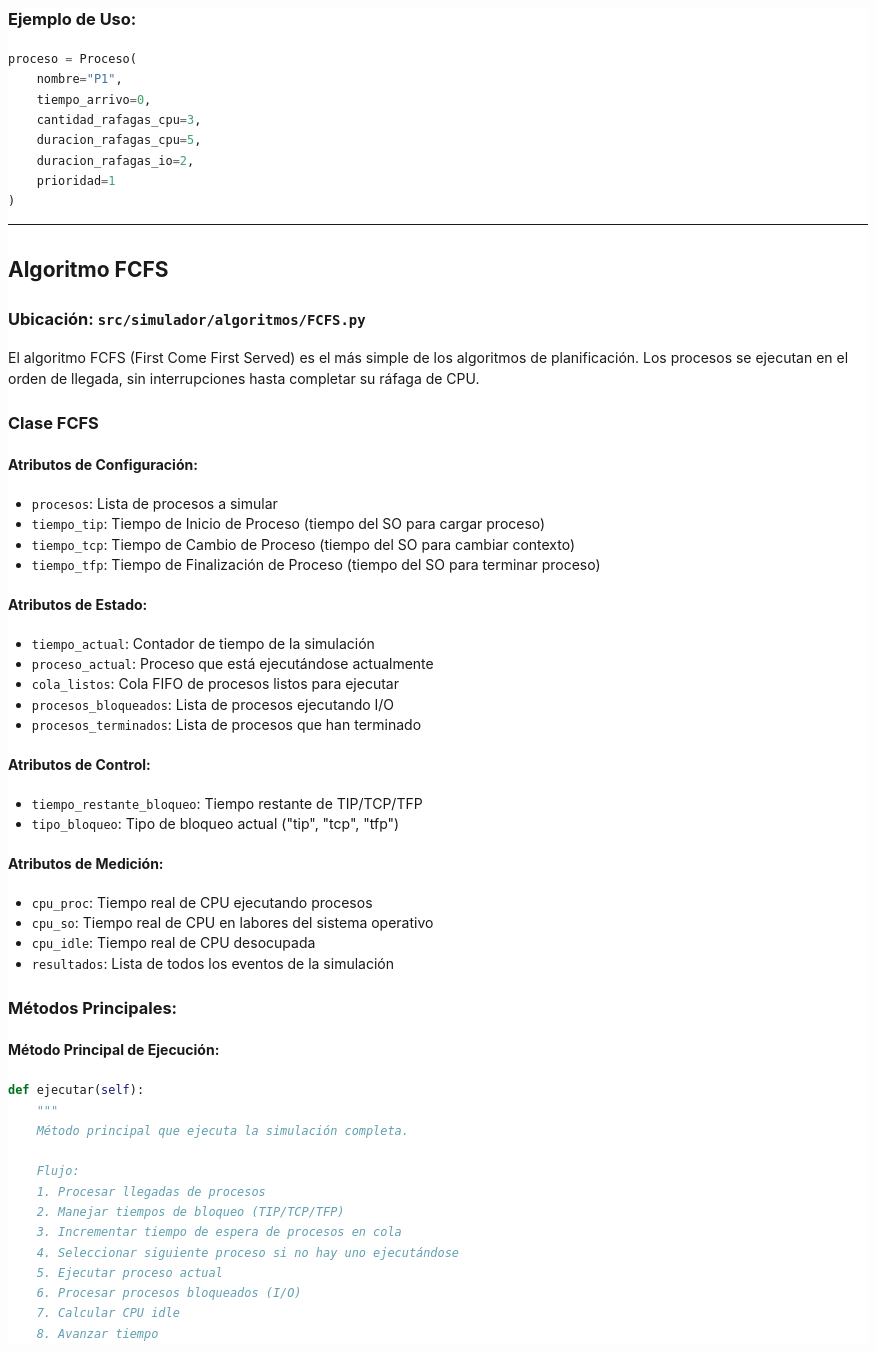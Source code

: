 ### Ejemplo de Uso:
```python
proceso = Proceso(
    nombre="P1",
    tiempo_arrivo=0,
    cantidad_rafagas_cpu=3,
    duracion_rafagas_cpu=5,
    duracion_rafagas_io=2,
    prioridad=1
)
```

---

## Algoritmo FCFS

### Ubicación: `src/simulador/algoritmos/FCFS.py`

El algoritmo FCFS (First Come First Served) es el más simple de los algoritmos de planificación. Los procesos se ejecutan en el orden de llegada, sin interrupciones hasta completar su ráfaga de CPU.

### Clase FCFS

#### Atributos de Configuración:
- `procesos`: Lista de procesos a simular
- `tiempo_tip`: Tiempo de Inicio de Proceso (tiempo del SO para cargar proceso)
- `tiempo_tcp`: Tiempo de Cambio de Proceso (tiempo del SO para cambiar contexto)
- `tiempo_tfp`: Tiempo de Finalización de Proceso (tiempo del SO para terminar proceso)

#### Atributos de Estado:
- `tiempo_actual`: Contador de tiempo de la simulación
- `proceso_actual`: Proceso que está ejecutándose actualmente
- `cola_listos`: Cola FIFO de procesos listos para ejecutar
- `procesos_bloqueados`: Lista de procesos ejecutando I/O
- `procesos_terminados`: Lista de procesos que han terminado

#### Atributos de Control:
- `tiempo_restante_bloqueo`: Tiempo restante de TIP/TCP/TFP
- `tipo_bloqueo`: Tipo de bloqueo actual ("tip", "tcp", "tfp")

#### Atributos de Medición:
- `cpu_proc`: Tiempo real de CPU ejecutando procesos
- `cpu_so`: Tiempo real de CPU en labores del sistema operativo
- `cpu_idle`: Tiempo real de CPU desocupada
- `resultados`: Lista de todos los eventos de la simulación

### Métodos Principales:

#### Método Principal de Ejecución:
```python
def ejecutar(self):
    """
    Método principal que ejecuta la simulación completa.
    
    Flujo:
    1. Procesar llegadas de procesos
    2. Manejar tiempos de bloqueo (TIP/TCP/TFP)
    3. Incrementar tiempo de espera de procesos en cola
    4. Seleccionar siguiente proceso si no hay uno ejecutándose
    5. Ejecutar proceso actual
    6. Procesar procesos bloqueados (I/O)
    7. Calcular CPU idle
    8. Avanzar tiempo
```